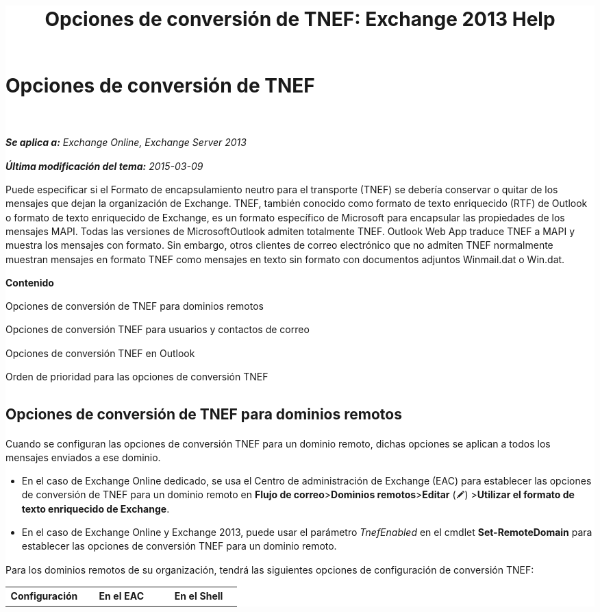 ﻿---
title: 'Opciones de conversión de TNEF: Exchange 2013 Help'
TOCTitle: Opciones de conversión de TNEF
ms:assetid: 989a62fc-4bc1-448f-90c8-7c7b56fe1084
ms:mtpsurl: https://technet.microsoft.com/es-es/library/Bb310786(v=EXCHG.150)
ms:contentKeyID: 52061912
ms.date: 04/23/2018
mtps_version: v=EXCHG.150
ms.translationtype: HT
---

# Opciones de conversión de TNEF

 

_**Se aplica a:** Exchange Online, Exchange Server 2013_

_**Última modificación del tema:** 2015-03-09_

Puede especificar si el Formato de encapsulamiento neutro para el transporte (TNEF) se debería conservar o quitar de los mensajes que dejan la organización de Exchange. TNEF, también conocido como formato de texto enriquecido (RTF) de Outlook o formato de texto enriquecido de Exchange, es un formato específico de Microsoft para encapsular las propiedades de los mensajes MAPI. Todas las versiones de MicrosoftOutlook admiten totalmente TNEF. Outlook Web App traduce TNEF a MAPI y muestra los mensajes con formato. Sin embargo, otros clientes de correo electrónico que no admiten TNEF normalmente muestran mensajes en formato TNEF como mensajes en texto sin formato con documentos adjuntos Winmail.dat o Win.dat.

**Contenido**

Opciones de conversión de TNEF para dominios remotos

Opciones de conversión TNEF para usuarios y contactos de correo

Opciones de conversión TNEF en Outlook

Orden de prioridad para las opciones de conversión TNEF

## Opciones de conversión de TNEF para dominios remotos

Cuando se configuran las opciones de conversión TNEF para un dominio remoto, dichas opciones se aplican a todos los mensajes enviados a ese dominio.

  - En el caso de Exchange Online dedicado, se usa el Centro de administración de Exchange (EAC) para establecer las opciones de conversión de TNEF para un dominio remoto en **Flujo de correo**\>**Dominios remotos**\>**Editar** (![Icono Editar](images/Bb124582.6f53ccb2-1f13-4c02-bea0-30690e6ea71d(EXCHG.150).gif "Icono Editar")) \>**Utilizar el formato de texto enriquecido de Exchange**.

  - En el caso de Exchange Online y Exchange 2013, puede usar el parámetro *TnefEnabled* en el cmdlet **Set-RemoteDomain** para establecer las opciones de conversión TNEF para un dominio remoto.

Para los dominios remotos de su organización, tendrá las siguientes opciones de configuración de conversión TNEF:


<table>
<colgroup>
<col style="width: 33%" />
<col style="width: 33%" />
<col style="width: 33%" />
</colgroup>
<thead>
<tr class="header">
<th>Configuración</th>
<th>En el EAC</th>
<th>En el Shell</th>
</tr>
</thead>
<tbody>
<tr class="odd">